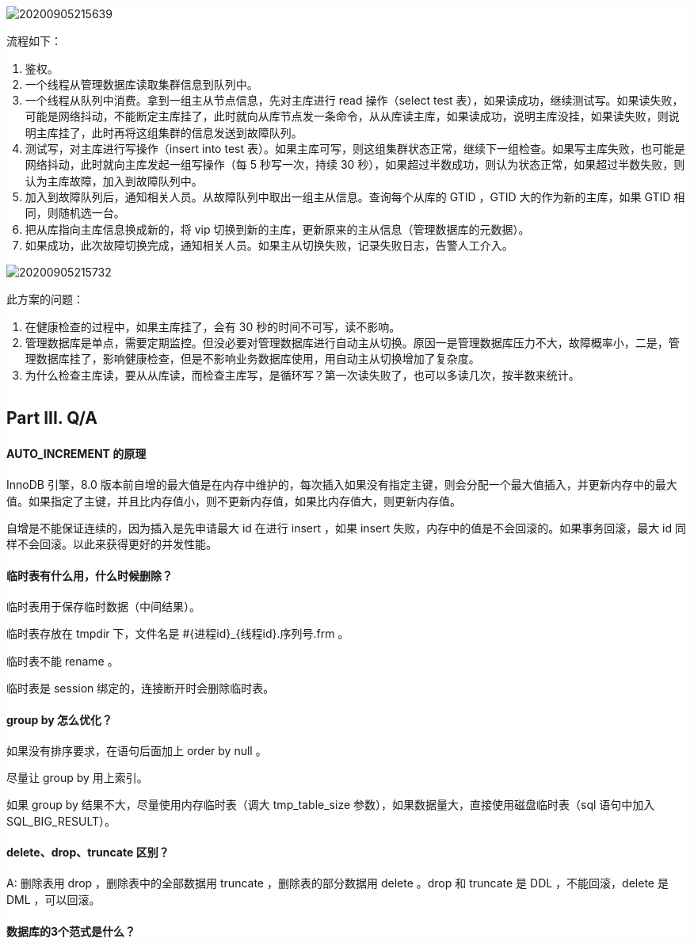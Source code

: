 <img src="https://s1.ax1x.com/2020/09/05/wVLx9f.png" alt="20200905215639" border="0">

流程如下：

1. 鉴权。
2. 一个线程从管理数据库读取集群信息到队列中。
3. 一个线程从队列中消费。拿到一组主从节点信息，先对主库进行 read 操作（select test 表），如果读成功，继续测试写。如果读失败，可能是网络抖动，不能断定主库挂了，此时就向从库节点发一条命令，从从库读主库，如果读成功，说明主库没挂，如果读失败，则说明主库挂了，此时再将这组集群的信息发送到故障队列。
4. 测试写，对主库进行写操作（insert into test 表）。如果主库可写，则这组集群状态正常，继续下一组检查。如果写主库失败，也可能是网络抖动，此时就向主库发起一组写操作（每 5 秒写一次，持续 30 秒），如果超过半数成功，则认为状态正常，如果超过半数失败，则认为主库故障，加入到故障队列中。
5. 加入到故障队列后，通知相关人员。从故障队列中取出一组主从信息。查询每个从库的 GTID ，GTID 大的作为新的主库，如果 GTID 相同，则随机选一台。
6. 把从库指向主库信息换成新的，将 vip 切换到新的主库，更新原来的主从信息（管理数据库的元数据）。
7. 如果成功，此次故障切换完成，通知相关人员。如果主从切换失败，记录失败日志，告警人工介入。

<img src="https://s1.ax1x.com/2020/09/05/wVLz38.png" alt="20200905215732" border="0">

此方案的问题：

1. 在健康检查的过程中，如果主库挂了，会有 30 秒的时间不可写，读不影响。
2. 管理数据库是单点，需要定期监控。但没必要对管理数据库进行自动主从切换。原因一是管理数据库压力不大，故障概率小，二是，管理数据库挂了，影响健康检查，但是不影响业务数据库使用，用自动主从切换增加了复杂度。
3. 为什么检查主库读，要从从库读，而检查主库写，是循环写？第一次读失败了，也可以多读几次，按半数来统计。



## Part III. Q/A

#### AUTO_INCREMENT 的原理

InnoDB 引擎，8.0 版本前自增的最大值是在内存中维护的，每次插入如果没有指定主键，则会分配一个最大值插入，并更新内存中的最大值。如果指定了主键，并且比内存值小，则不更新内存值，如果比内存值大，则更新内存值。

自增是不能保证连续的，因为插入是先申请最大 id 在进行 insert ，如果 insert 失败，内存中的值是不会回滚的。如果事务回滚，最大 id 同样不会回滚。以此来获得更好的并发性能。

#### 临时表有什么用，什么时候删除？

临时表用于保存临时数据（中间结果）。

临时表存放在 tmpdir 下，文件名是 #{进程id}_{线程id}.序列号.frm 。

临时表不能 rename 。

临时表是 session 绑定的，连接断开时会删除临时表。

#### group by 怎么优化？

如果没有排序要求，在语句后面加上 order by null 。

尽量让 group by 用上索引。

如果 group by 结果不大，尽量使用内存临时表（调大 tmp_table_size 参数），如果数据量大，直接使用磁盘临时表（sql 语句中加入 SQL_BIG_RESULT）。

#### delete、drop、truncate 区别？

A: 删除表用 drop ，删除表中的全部数据用 truncate ，删除表的部分数据用 delete 。drop 和 truncate 是 DDL ，不能回滚，delete 是 DML ，可以回滚。

#### 数据库的3个范式是什么？
